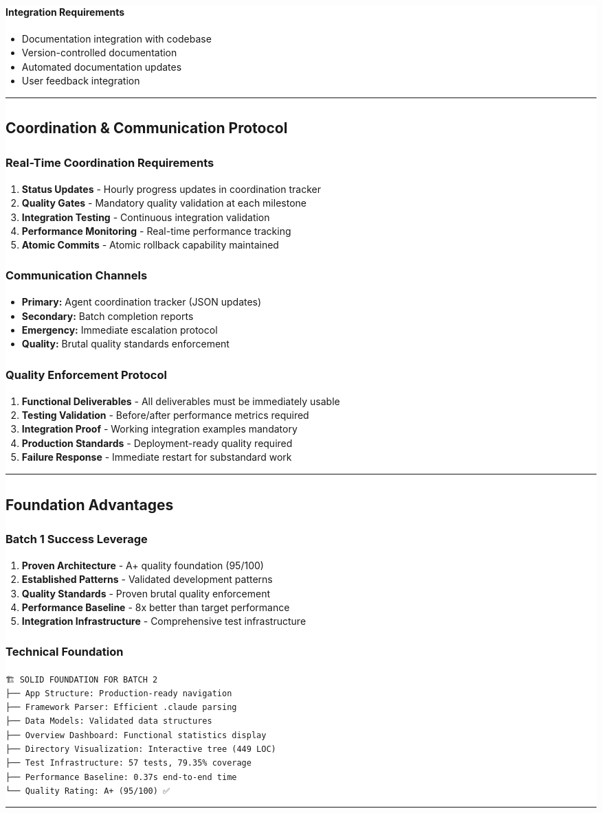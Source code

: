 #### Integration Requirements
- Documentation integration with codebase
- Version-controlled documentation
- Automated documentation updates
- User feedback integration

---

## Coordination & Communication Protocol

### Real-Time Coordination Requirements

1. **Status Updates** - Hourly progress updates in coordination tracker
2. **Quality Gates** - Mandatory quality validation at each milestone
3. **Integration Testing** - Continuous integration validation
4. **Performance Monitoring** - Real-time performance tracking
5. **Atomic Commits** - Atomic rollback capability maintained

### Communication Channels

- **Primary:** Agent coordination tracker (JSON updates)
- **Secondary:** Batch completion reports
- **Emergency:** Immediate escalation protocol
- **Quality:** Brutal quality standards enforcement

### Quality Enforcement Protocol

1. **Functional Deliverables** - All deliverables must be immediately usable
2. **Testing Validation** - Before/after performance metrics required
3. **Integration Proof** - Working integration examples mandatory
4. **Production Standards** - Deployment-ready quality required
5. **Failure Response** - Immediate restart for substandard work

---

## Foundation Advantages

### Batch 1 Success Leverage

1. **Proven Architecture** - A+ quality foundation (95/100)
2. **Established Patterns** - Validated development patterns
3. **Quality Standards** - Proven brutal quality enforcement
4. **Performance Baseline** - 8x better than target performance
5. **Integration Infrastructure** - Comprehensive test infrastructure

### Technical Foundation

```
🏗️ SOLID FOUNDATION FOR BATCH 2
├── App Structure: Production-ready navigation
├── Framework Parser: Efficient .claude parsing
├── Data Models: Validated data structures
├── Overview Dashboard: Functional statistics display
├── Directory Visualization: Interactive tree (449 LOC)
├── Test Infrastructure: 57 tests, 79.35% coverage
├── Performance Baseline: 0.37s end-to-end time
└── Quality Rating: A+ (95/100) ✅
```

---
